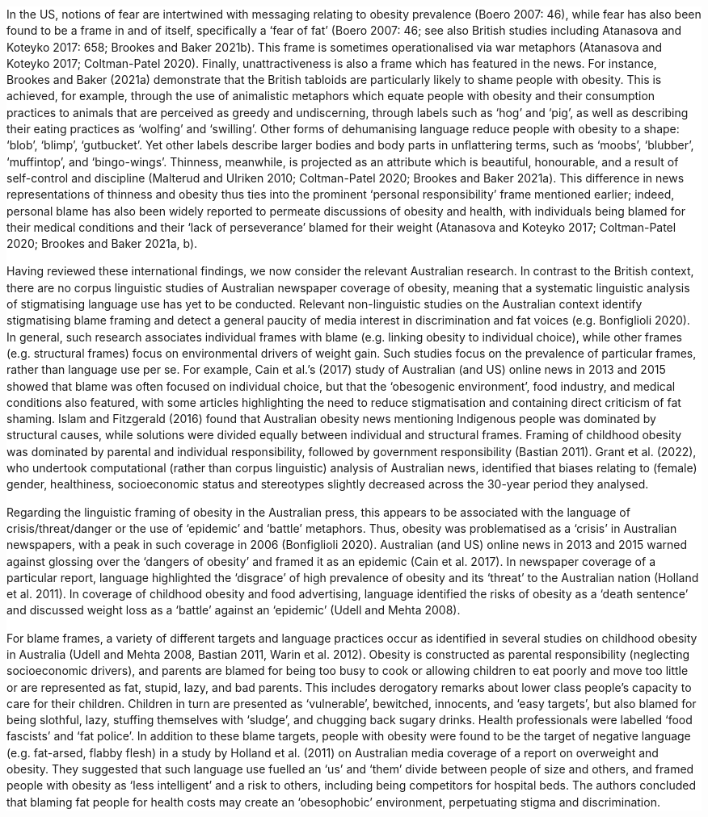 In the US, notions of fear are intertwined with messaging relating to obesity prevalence (Boero 2007: 46), while fear has also been found to be a frame in and of itself, specifically a ‘fear of fat’ (Boero 2007: 46; see also British studies including Atanasova and Koteyko 2017: 658; Brookes and Baker 2021b). This frame is sometimes operationalised via war metaphors (Atanasova and Koteyko 2017; Coltman-Patel 2020). Finally, unattractiveness is also a frame which has featured in the news. For instance, Brookes and Baker (2021a) demonstrate that the British tabloids are particularly likely to shame people with obesity. This is achieved, for example, through the use of animalistic metaphors which equate people with obesity and their consumption practices to animals that are perceived as greedy and undiscerning, through labels such as ‘hog’ and ‘pig’, as well as describing their eating practices as ‘wolfing’ and ‘swilling’. Other forms of dehumanising language reduce people with obesity to a shape: ‘blob’, ‘blimp’, ‘gutbucket’. Yet other labels describe larger bodies and body parts in unflattering terms, such as ‘moobs’, ‘blubber’, ‘muffintop’, and ‘bingo-wings’. Thinness, meanwhile, is projected as an attribute which is beautiful, honourable, and a result of self-control and discipline (Malterud and Ulriken 2010; Coltman-Patel 2020; Brookes and Baker 2021a). This difference in news representations of thinness and obesity thus ties into the prominent ‘personal responsibility’ frame mentioned earlier; indeed, personal blame has also been widely reported to permeate discussions of obesity and health, with individuals being blamed for their medical conditions and their ‘lack of perseverance’ blamed for their weight (Atanasova and Koteyko 2017; Coltman-Patel 2020; Brookes and Baker 2021a, b).

Having reviewed these international findings, we now consider the relevant Australian research. In contrast to the British context, there are no corpus linguistic studies of Australian newspaper coverage of obesity, meaning that a systematic linguistic analysis of stigmatising language use has yet to be conducted. Relevant non-linguistic studies on the Australian context identify stigmatising blame framing and detect a general paucity of media interest in discrimination and fat voices (e.g. Bonfiglioli 2020). In general, such research associates individual frames with blame (e.g. linking obesity to individual choice), while other frames (e.g. structural frames) focus on environmental drivers of weight gain. Such studies focus on the prevalence of particular frames, rather than language use per se. For example, Cain et al.’s (2017) study of Australian (and US) online news in 2013 and 2015 showed that blame was often focused on individual choice, but that the ‘obesogenic environment’, food industry, and medical conditions also featured, with some articles highlighting the need to reduce stigmatisation and containing direct criticism of fat shaming. Islam and Fitzgerald (2016) found that Australian obesity news mentioning Indigenous people was dominated by structural causes, while solutions were divided equally between individual and structural frames. Framing of childhood obesity was dominated by parental and individual responsibility, followed by government responsibility (Bastian 2011). Grant et al. (2022), who undertook computational (rather than corpus linguistic) analysis of Australian news, identified that biases relating to (female) gender, healthiness, socioeconomic status and stereotypes slightly decreased across the 30-year period they analysed.

Regarding the linguistic framing of obesity in the Australian press, this appears to be associated with the language of crisis/threat/danger or the use of ‘epidemic’ and ‘battle’ metaphors. Thus, obesity was problematised as a ‘crisis’ in Australian newspapers, with a peak in such coverage in 2006 (Bonfiglioli 2020). Australian (and US) online news in 2013 and 2015 warned against glossing over the ‘dangers of obesity’ and framed it as an epidemic (Cain et al. 2017). In newspaper coverage of a particular report, language highlighted the ‘disgrace’ of high prevalence of obesity and its ‘threat’ to the Australian nation (Holland et al. 2011). In coverage of childhood obesity and food advertising, language identified the risks of obesity as a ‘death sentence’ and discussed weight loss as a ‘battle’ against an ‘epidemic’ (Udell and Mehta 2008).

For blame frames, a variety of different targets and language practices occur as identified in several studies on childhood obesity in Australia (Udell and Mehta 2008, Bastian 2011, Warin et al. 2012). Obesity is constructed as parental responsibility (neglecting socioeconomic drivers), and parents are blamed for being too busy to cook or allowing children to eat poorly and move too little or are represented as fat, stupid, lazy, and bad parents. This includes derogatory remarks about lower class people’s capacity to care for their children. Children in turn are presented as ‘vulnerable’, bewitched, innocents, and ‘easy targets’, but also blamed for being slothful, lazy, stuffing themselves with ‘sludge’, and chugging back sugary drinks. Health professionals were labelled ‘food fascists’ and ‘fat police’. In addition to these blame targets, people with obesity were found to be the target of negative language (e.g. fat-arsed, flabby flesh) in a study by Holland et al. (2011) on Australian media coverage of a report on overweight and obesity. They suggested that such language use fuelled an ‘us’ and ‘them’ divide between people of size and others, and framed people with obesity as ‘less intelligent’ and a risk to others, including being competitors for hospital beds. The authors concluded that blaming fat people for health costs may create an ‘obesophobic’ environment, perpetuating stigma and discrimination.
